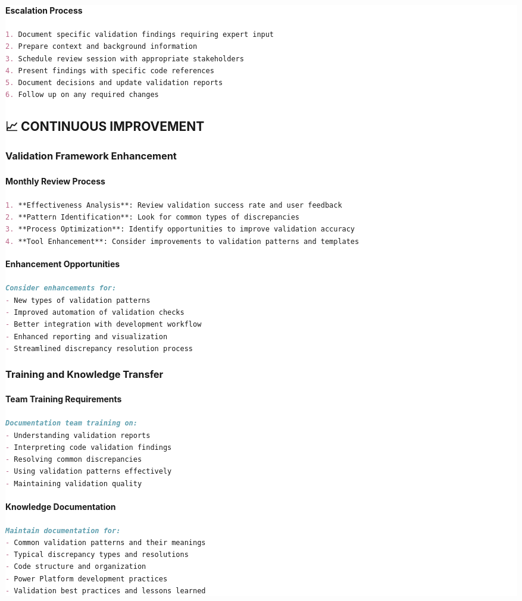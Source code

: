#### **Escalation Process**
```markdown
1. Document specific validation findings requiring expert input
2. Prepare context and background information
3. Schedule review session with appropriate stakeholders
4. Present findings with specific code references
5. Document decisions and update validation reports
6. Follow up on any required changes
```

## 📈 CONTINUOUS IMPROVEMENT

### **Validation Framework Enhancement**

#### **Monthly Review Process**
```markdown
1. **Effectiveness Analysis**: Review validation success rate and user feedback
2. **Pattern Identification**: Look for common types of discrepancies
3. **Process Optimization**: Identify opportunities to improve validation accuracy
4. **Tool Enhancement**: Consider improvements to validation patterns and templates
```

#### **Enhancement Opportunities**
```markdown
Consider enhancements for:
- New types of validation patterns
- Improved automation of validation checks
- Better integration with development workflow
- Enhanced reporting and visualization
- Streamlined discrepancy resolution process
```

### **Training and Knowledge Transfer**

#### **Team Training Requirements**
```markdown
Documentation team training on:
- Understanding validation reports
- Interpreting code validation findings
- Resolving common discrepancies
- Using validation patterns effectively
- Maintaining validation quality
```

#### **Knowledge Documentation**
```markdown
Maintain documentation for:
- Common validation patterns and their meanings
- Typical discrepancy types and resolutions
- Code structure and organization
- Power Platform development practices
- Validation best practices and lessons learned
```
